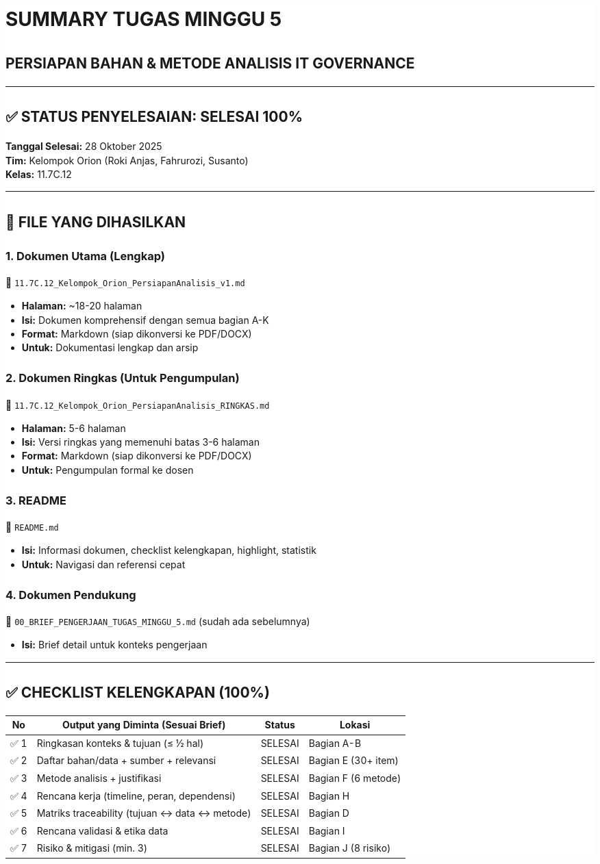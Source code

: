 # SUMMARY TUGAS MINGGU 5
## PERSIAPAN BAHAN & METODE ANALISIS IT GOVERNANCE

---

## ✅ STATUS PENYELESAIAN: **SELESAI 100%**

**Tanggal Selesai:** 28 Oktober 2025  
**Tim:** Kelompok Orion (Roki Anjas, Fahrurozi, Susanto)  
**Kelas:** 11.7C.12

---

## 📁 FILE YANG DIHASILKAN

### 1. **Dokumen Utama (Lengkap)**
📄 `11.7C.12_Kelompok_Orion_PersiapanAnalisis_v1.md`
- **Halaman:** ~18-20 halaman
- **Isi:** Dokumen komprehensif dengan semua bagian A-K
- **Format:** Markdown (siap dikonversi ke PDF/DOCX)
- **Untuk:** Dokumentasi lengkap dan arsip

### 2. **Dokumen Ringkas (Untuk Pengumpulan)**
📄 `11.7C.12_Kelompok_Orion_PersiapanAnalisis_RINGKAS.md`
- **Halaman:** 5-6 halaman
- **Isi:** Versi ringkas yang memenuhi batas 3-6 halaman
- **Format:** Markdown (siap dikonversi ke PDF/DOCX)
- **Untuk:** Pengumpulan formal ke dosen

### 3. **README**
📄 `README.md`
- **Isi:** Informasi dokumen, checklist kelengkapan, highlight, statistik
- **Untuk:** Navigasi dan referensi cepat

### 4. **Dokumen Pendukung**
📄 `00_BRIEF_PENGERJAAN_TUGAS_MINGGU_5.md` (sudah ada sebelumnya)
- **Isi:** Brief detail untuk konteks pengerjaan

---

## ✅ CHECKLIST KELENGKAPAN (100%)

| No | Output yang Diminta (Sesuai Brief) | Status | Lokasi |
|----|-------------------------------------|--------|--------|
| ✅ 1 | Ringkasan konteks & tujuan (≤ ½ hal) | SELESAI | Bagian A-B |
| ✅ 2 | Daftar bahan/data + sumber + relevansi | SELESAI | Bagian E (30+ item) |
| ✅ 3 | Metode analisis + justifikasi | SELESAI | Bagian F (6 metode) |
| ✅ 4 | Rencana kerja (timeline, peran, dependensi) | SELESAI | Bagian H |
| ✅ 5 | Matriks traceability (tujuan ↔ data ↔ metode) | SELESAI | Bagian D |
| ✅ 6 | Rencana validasi & etika data | SELESAI | Bagian I |
| ✅ 7 | Risiko & mitigasi (min. 3) | SELESAI | Bagian J (8 risiko) |
